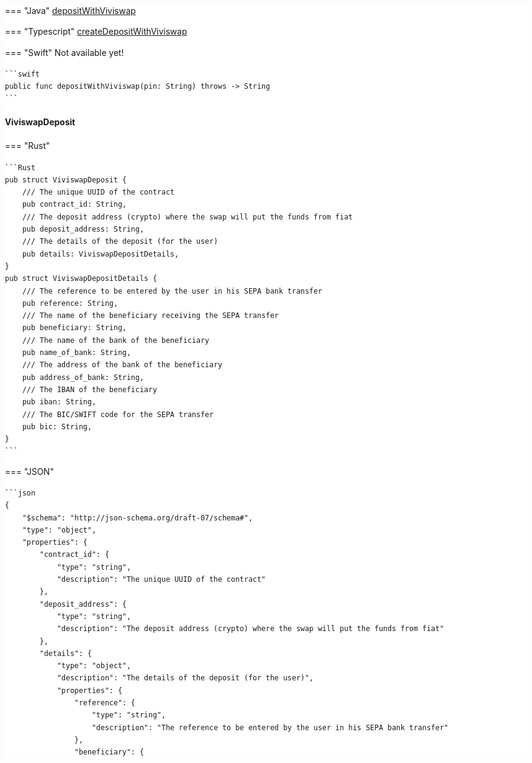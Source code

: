 === "Java"
    [depositWithViviswap](../javadoc/com/etogruppe/CryptpaySdk.html#depositWithViviswap(java.lang.String))

=== "Typescript"
    [createDepositWithViviswap](../jstsdocs/classes/CryptpaySdk.html#createDepositWithViviswap)

=== "Swift"
    Not available yet!

    ```swift
    public func depositWithViviswap(pin: String) throws -> String
    ```

#### ViviswapDeposit

=== "Rust"

    ```Rust
    pub struct ViviswapDeposit {
        /// The unique UUID of the contract
        pub contract_id: String,
        /// The deposit address (crypto) where the swap will put the funds from fiat
        pub deposit_address: String,
        /// The details of the deposit (for the user)
        pub details: ViviswapDepositDetails,
    }
    pub struct ViviswapDepositDetails {
        /// The reference to be entered by the user in his SEPA bank transfer
        pub reference: String,
        /// The name of the beneficiary receiving the SEPA transfer
        pub beneficiary: String,
        /// The name of the bank of the beneficiary
        pub name_of_bank: String,
        /// The address of the bank of the beneficiary
        pub address_of_bank: String,
        /// The IBAN of the beneficiary
        pub iban: String,
        /// The BIC/SWIFT code for the SEPA transfer
        pub bic: String,
    }
    ```

=== "JSON"

    ```json
    {
        "$schema": "http://json-schema.org/draft-07/schema#",
        "type": "object",
        "properties": {
            "contract_id": {
                "type": "string",
                "description": "The unique UUID of the contract"
            },
            "deposit_address": {
                "type": "string",
                "description": "The deposit address (crypto) where the swap will put the funds from fiat"
            },
            "details": {
                "type": "object",
                "description": "The details of the deposit (for the user)",
                "properties": {
                    "reference": {
                        "type": "string",
                        "description": "The reference to be entered by the user in his SEPA bank transfer"
                    },
                    "beneficiary": {
